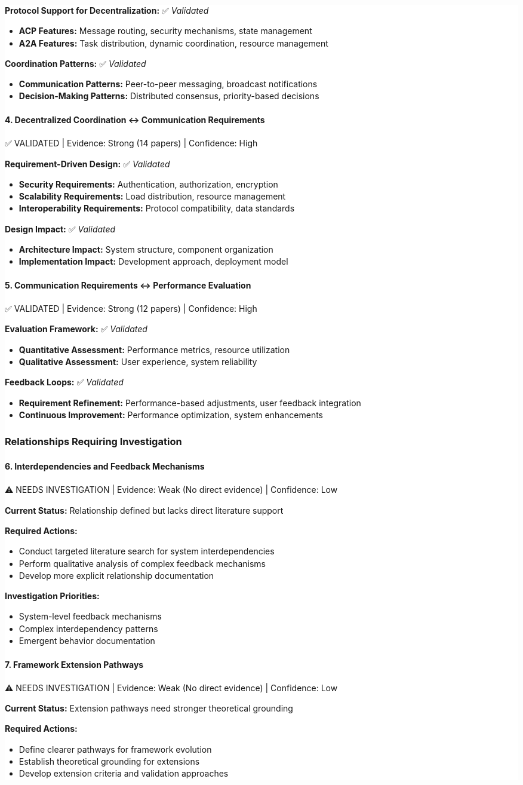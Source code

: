 **Protocol Support for Decentralization:** ✅ *Validated*
- **ACP Features:** Message routing, security mechanisms, state management
- **A2A Features:** Task distribution, dynamic coordination, resource management

**Coordination Patterns:** ✅ *Validated*
- **Communication Patterns:** Peer-to-peer messaging, broadcast notifications
- **Decision-Making Patterns:** Distributed consensus, priority-based decisions

#### 4. Decentralized Coordination ↔ Communication Requirements
✅ VALIDATED | Evidence: Strong (14 papers) | Confidence: High

**Requirement-Driven Design:** ✅ *Validated*
- **Security Requirements:** Authentication, authorization, encryption
- **Scalability Requirements:** Load distribution, resource management
- **Interoperability Requirements:** Protocol compatibility, data standards

**Design Impact:** ✅ *Validated*
- **Architecture Impact:** System structure, component organization
- **Implementation Impact:** Development approach, deployment model

#### 5. Communication Requirements ↔ Performance Evaluation
✅ VALIDATED | Evidence: Strong (12 papers) | Confidence: High

**Evaluation Framework:** ✅ *Validated*
- **Quantitative Assessment:** Performance metrics, resource utilization
- **Qualitative Assessment:** User experience, system reliability

**Feedback Loops:** ✅ *Validated*
- **Requirement Refinement:** Performance-based adjustments, user feedback integration
- **Continuous Improvement:** Performance optimization, system enhancements

### Relationships Requiring Investigation

#### 6. Interdependencies and Feedback Mechanisms
⚠️ NEEDS INVESTIGATION | Evidence: Weak (No direct evidence) | Confidence: Low

**Current Status:** Relationship defined but lacks direct literature support

**Required Actions:**
- Conduct targeted literature search for system interdependencies
- Perform qualitative analysis of complex feedback mechanisms
- Develop more explicit relationship documentation

**Investigation Priorities:**
- System-level feedback mechanisms
- Complex interdependency patterns
- Emergent behavior documentation


#### 7. Framework Extension Pathways
⚠️ NEEDS INVESTIGATION | Evidence: Weak (No direct evidence) | Confidence: Low

**Current Status:** Extension pathways need stronger theoretical grounding

**Required Actions:**
- Define clearer pathways for framework evolution
- Establish theoretical grounding for extensions
- Develop extension criteria and validation approaches
